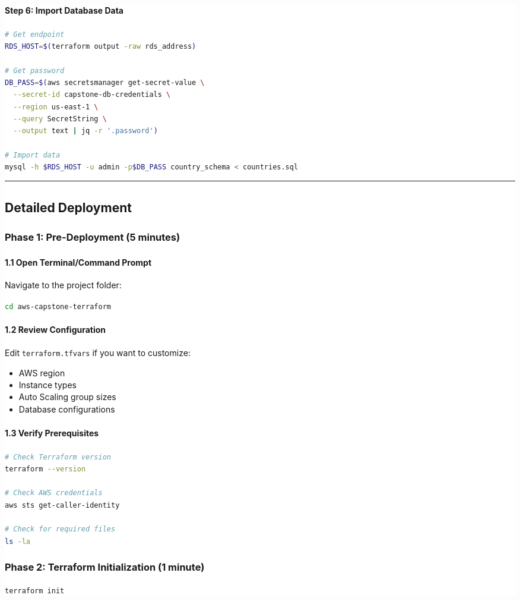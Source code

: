 #### Step 6: Import Database Data
```bash
# Get endpoint
RDS_HOST=$(terraform output -raw rds_address)

# Get password
DB_PASS=$(aws secretsmanager get-secret-value \
  --secret-id capstone-db-credentials \
  --region us-east-1 \
  --query SecretString \
  --output text | jq -r '.password')

# Import data
mysql -h $RDS_HOST -u admin -p$DB_PASS country_schema < countries.sql
```

---

## Detailed Deployment

### Phase 1: Pre-Deployment (5 minutes)

#### 1.1 Open Terminal/Command Prompt
Navigate to the project folder:
```bash
cd aws-capstone-terraform
```

#### 1.2 Review Configuration
Edit `terraform.tfvars` if you want to customize:
- AWS region
- Instance types
- Auto Scaling group sizes
- Database configurations

#### 1.3 Verify Prerequisites
```bash
# Check Terraform version
terraform --version

# Check AWS credentials
aws sts get-caller-identity

# Check for required files
ls -la
```

### Phase 2: Terraform Initialization (1 minute)

```bash
terraform init
```

